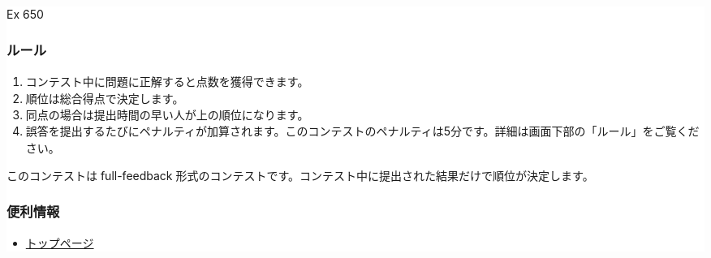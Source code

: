 </tr>

<tr>

<td>
Ex
</td>

<td>
650
</td>

</tr>

</tbody>

</table>

</div>

</section>

### **ルール**

<section>

<ol>

<li>
コンテスト中に問題に正解すると点数を獲得できます。
</li>

<li>
順位は総合得点で決定します。
</li>

<li>
同点の場合は提出時間の早い人が上の順位になります。
</li>

<li>
誤答を提出するたびにペナルティが加算されます。このコンテストのペナルティは5分です。詳細は画面下部の「ルール」をご覧ください。
        
</li>

</ol>

<p>
このコンテストは full-feedback
        形式のコンテストです。コンテスト中に提出された結果だけで順位が決定します。
      
</p>

</section>

### **便利情報**

<ul>

<li>
<a href="https://atcoder.jp/">トップページ</a>
</li>
